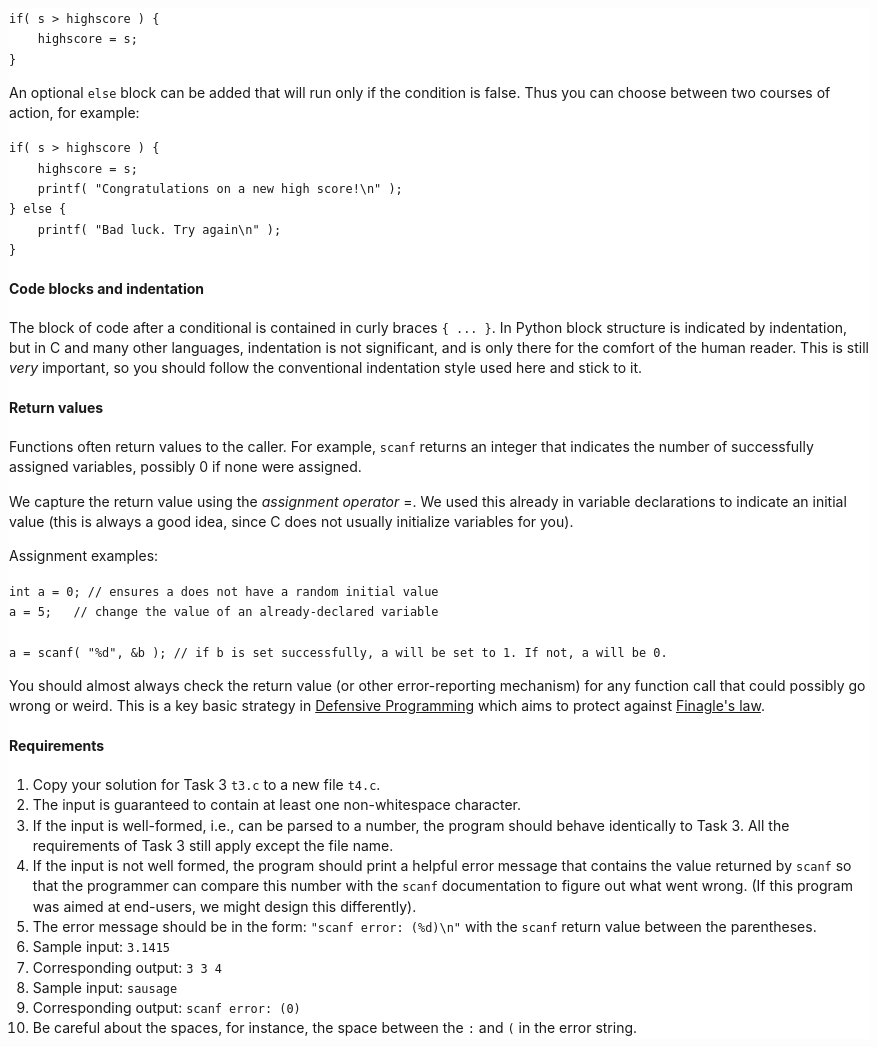     if( s > highscore ) {
        highscore = s;
    }
    

An optional `else` block can be added that will run only if the condition is false. Thus you can choose between two courses of action, for example:

    if( s > highscore ) {
        highscore = s;
        printf( "Congratulations on a new high score!\n" );
    } else {
        printf( "Bad luck. Try again\n" );
    }
    

  

#### Code blocks and indentation

The block of code after a conditional is contained in curly braces `{ ... }`. In Python block structure is indicated by indentation, but in C and many other languages, indentation is not significant, and is only there for the comfort of the human reader. This is still _very_ important, so you should follow the conventional indentation style used here and stick to it.

  

#### Return values

Functions often return values to the caller. For example, `scanf` returns an integer that indicates the number of successfully assigned variables, possibly 0 if none were assigned.

We capture the return value using the _assignment operator_ \=. We used this already in variable declarations to indicate an initial value (this is always a good idea, since C does not usually initialize variables for you).

Assignment examples:

    int a = 0; // ensures a does not have a random initial value
    a = 5;   // change the value of an already-declared variable
    
    a = scanf( "%d", &b ); // if b is set successfully, a will be set to 1. If not, a will be 0.
    

You should almost always check the return value (or other error-reporting mechanism) for any function call that could possibly go wrong or weird. This is a key basic strategy in [Defensive Programming](http://en.wikipedia.org/wiki/Defensive_programming) which aims to protect against [Finagle's law](http://en.wikipedia.org/wiki/Finagle%27s_Law).

#### Requirements

1.  Copy your solution for Task 3 `t3.c` to a new file `t4.c`.
2.  The input is guaranteed to contain at least one non-whitespace character.
3.  If the input is well-formed, i.e., can be parsed to a number, the program should behave identically to Task 3. All the requirements of Task 3 still apply except the file name.
4.  If the input is not well formed, the program should print a helpful error message that contains the value returned by `scanf` so that the programmer can compare this number with the `scanf` documentation to figure out what went wrong. (If this program was aimed at end-users, we might design this differently).
5.  The error message should be in the form: `"scanf error: (%d)\n"` with the `scanf` return value between the parentheses.
6.  Sample input: `3.1415`
7.  Corresponding output: `3 3 4`
8.  Sample input: `sausage`
9.  Corresponding output: `scanf error: (0)`
10.  Be careful about the spaces, for instance, the space between the `:` and `(` in the error string.
